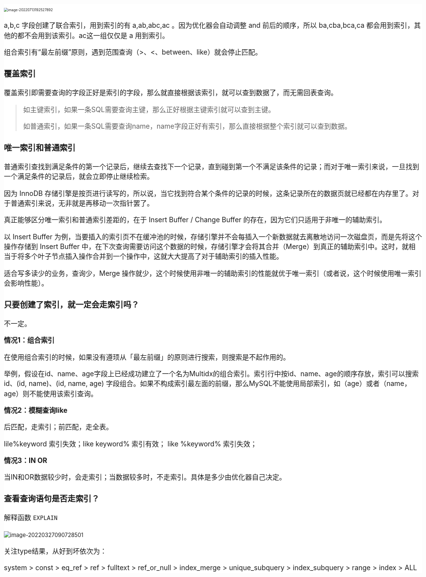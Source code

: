 <img src="https://raw.githubusercontent.com/zouquchen/Images/main/imgs2022/union-index.png" alt="image-20220713192527892" style="zoom: 50%;" />

a,b,c 字段创建了联合索引，用到索引的有 a,ab,abc,ac 。因为优化器会自动调整 and 前后的顺序，所以 ba,cba,bca,ca 都会用到索引，其他的都不会用到该索引。ac这一组仅仅是 a 用到索引。

组合索引有“最左前缀”原则，遇到范围查询（>、<、between、like）就会停止匹配。

### 覆盖索引

覆盖索引即需要查询的字段正好是索引的字段，那么就直接根据该索引，就可以查到数据了，而无需回表查询。

> 如主键索引，如果一条SQL需要查询主键，那么正好根据主键索引就可以查到主键。
>
> 如普通索引，如果一条SQL需要查询name，name字段正好有索引，那么直接根据整个索引就可以查到数据。

### 唯一索引和普通索引

普通索引查找到满足条件的第一个记录后，继续去查找下一个记录，直到碰到第一个不满足该条件的记录；而对于唯一索引来说，一旦找到一个满足条件的记录后，就会立即停止继续检索。

因为 InnoDB 存储引擎是按页进行读写的，所以说，当它找到符合某个条件的记录的时候，这条记录所在的数据页就已经都在内存里了。对于普通索引来说，无非就是再移动一次指针罢了。

真正能够区分唯一索引和普通索引差距的，在于 Insert Buffer / Change Buffer 的存在，因为它们只适用于非唯一的辅助索引。

以 Insert Buffer 为例，当要插入的索引页不在缓冲池的时候，存储引擎并不会每插入一个新数据就去离散地访问一次磁盘页，而是先将这个操作存储到 Insert Buffer 中，在下次查询需要访问这个数据的时候，存储引擎才会将其合并（Merge）到真正的辅助索引中。这时，就相当于将多个叶子节点插入操作合并到一个操作中，这就大大提高了对于辅助索引的插入性能。

适合写多读少的业务，查询少，Merge 操作就少，这个时候使用非唯一的辅助索引的性能就优于唯一索引（或者说，这个时候使用唯一索引会影响性能）。

### 只要创建了索引，就一定会走索引吗？

不一定。

**情况1：组合索引**

在使用组合索引的时候，如果没有遵顼从「最左前缀」的原则进行搜索，则搜索是不起作用的。

举例，假设在id、name、age字段上已经成功建立了一个名为Multidx的组合索引。索引行中按id、name、age的顺序存放，索引可以搜索id、(id, name)、(id, name, age) 字段组合。如果不构成索引最左面的前缀，那么MySQL不能使用局部索引，如（age）或者（name，age）则不能使用该索引查询。

**情况2：模糊查询like**

后匹配，走索引；前匹配，走全表。

lile%keyword 索引失效；like keyword% 索引有效； like %keyword% 索引失效；

**情况3：IN OR**

当IN和OR数据较少时，会走索引；当数据较多时，不走索引。具体是多少由优化器自己决定。

### 查看查询语句是否走索引？

解释函数 `EXPLAIN`

<img src="https://raw.githubusercontent.com/zouquchen/Images/main/imgs2022/mysql-explaian-result.png" alt="image-20220327090728501" style="zoom:80%;" />

关注type结果，从好到坏依次为：

system > const > eq_ref > ref > fulltext > ref_or_null > index_merge > unique_subquery > index_subquery > range > index > ALL

